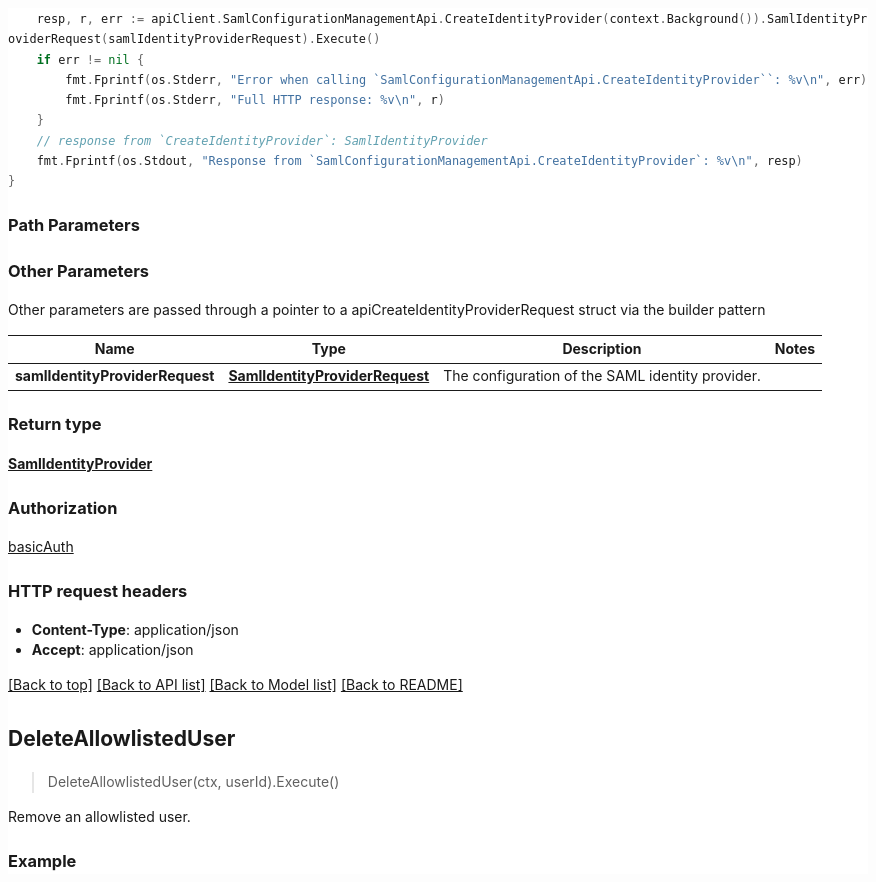 ```go
    resp, r, err := apiClient.SamlConfigurationManagementApi.CreateIdentityProvider(context.Background()).SamlIdentityProviderRequest(samlIdentityProviderRequest).Execute()
    if err != nil {
        fmt.Fprintf(os.Stderr, "Error when calling `SamlConfigurationManagementApi.CreateIdentityProvider``: %v\n", err)
        fmt.Fprintf(os.Stderr, "Full HTTP response: %v\n", r)
    }
    // response from `CreateIdentityProvider`: SamlIdentityProvider
    fmt.Fprintf(os.Stdout, "Response from `SamlConfigurationManagementApi.CreateIdentityProvider`: %v\n", resp)
}
```

### Path Parameters



### Other Parameters

Other parameters are passed through a pointer to a apiCreateIdentityProviderRequest struct via the builder pattern


Name | Type | Description  | Notes
------------- | ------------- | ------------- | -------------
 **samlIdentityProviderRequest** | [**SamlIdentityProviderRequest**](SamlIdentityProviderRequest.md) | The configuration of the SAML identity provider. | 

### Return type

[**SamlIdentityProvider**](SamlIdentityProvider.md)

### Authorization

[basicAuth](../README.md#basicAuth)

### HTTP request headers

- **Content-Type**: application/json
- **Accept**: application/json

[[Back to top]](#) [[Back to API list]](../README.md#documentation-for-api-endpoints)
[[Back to Model list]](../README.md#documentation-for-models)
[[Back to README]](../README.md)


## DeleteAllowlistedUser

> DeleteAllowlistedUser(ctx, userId).Execute()

Remove an allowlisted user.



### Example
